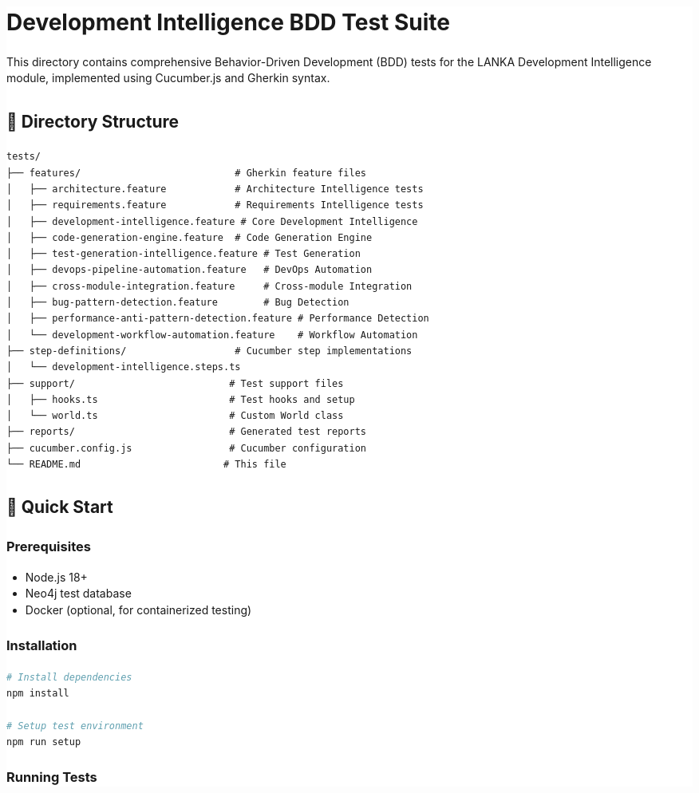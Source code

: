 # Development Intelligence BDD Test Suite

This directory contains comprehensive Behavior-Driven Development (BDD) tests for the LANKA Development Intelligence module, implemented using Cucumber.js and Gherkin syntax.

## 📁 Directory Structure

```
tests/
├── features/                           # Gherkin feature files
│   ├── architecture.feature            # Architecture Intelligence tests
│   ├── requirements.feature            # Requirements Intelligence tests
│   ├── development-intelligence.feature # Core Development Intelligence
│   ├── code-generation-engine.feature  # Code Generation Engine
│   ├── test-generation-intelligence.feature # Test Generation
│   ├── devops-pipeline-automation.feature   # DevOps Automation
│   ├── cross-module-integration.feature     # Cross-module Integration
│   ├── bug-pattern-detection.feature        # Bug Detection
│   ├── performance-anti-pattern-detection.feature # Performance Detection
│   └── development-workflow-automation.feature    # Workflow Automation
├── step-definitions/                   # Cucumber step implementations
│   └── development-intelligence.steps.ts
├── support/                           # Test support files
│   ├── hooks.ts                       # Test hooks and setup
│   └── world.ts                       # Custom World class
├── reports/                           # Generated test reports
├── cucumber.config.js                 # Cucumber configuration
└── README.md                         # This file
```

## 🚀 Quick Start

### Prerequisites

- Node.js 18+ 
- Neo4j test database
- Docker (optional, for containerized testing)

### Installation

```bash
# Install dependencies
npm install

# Setup test environment
npm run setup
```

### Running Tests
